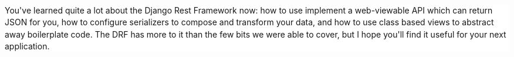 You've learned quite a lot about the Django Rest Framework now: how to use implement a web-viewable API which can return JSON for you, how to configure serializers to compose and transform your data, and how to use class based views to abstract away boilerplate code. The DRF has more to it than the few bits we were able to cover, but I hope you'll find it useful for your next application.